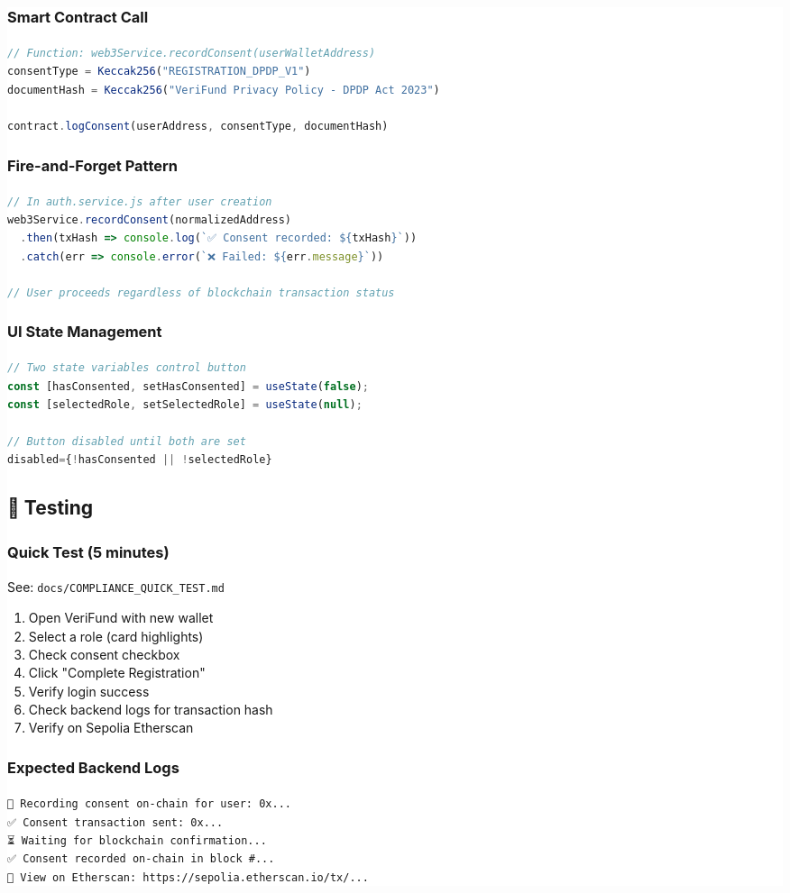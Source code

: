 ### Smart Contract Call
```javascript
// Function: web3Service.recordConsent(userWalletAddress)
consentType = Keccak256("REGISTRATION_DPDP_V1")
documentHash = Keccak256("VeriFund Privacy Policy - DPDP Act 2023")

contract.logConsent(userAddress, consentType, documentHash)
```

### Fire-and-Forget Pattern
```javascript
// In auth.service.js after user creation
web3Service.recordConsent(normalizedAddress)
  .then(txHash => console.log(`✅ Consent recorded: ${txHash}`))
  .catch(err => console.error(`❌ Failed: ${err.message}`))

// User proceeds regardless of blockchain transaction status
```

### UI State Management
```javascript
// Two state variables control button
const [hasConsented, setHasConsented] = useState(false);
const [selectedRole, setSelectedRole] = useState(null);

// Button disabled until both are set
disabled={!hasConsented || !selectedRole}
```

## 🧪 Testing

### Quick Test (5 minutes)
See: `docs/COMPLIANCE_QUICK_TEST.md`

1. Open VeriFund with new wallet
2. Select a role (card highlights)
3. Check consent checkbox
4. Click "Complete Registration"
5. Verify login success
6. Check backend logs for transaction hash
7. Verify on Sepolia Etherscan

### Expected Backend Logs
```
📝 Recording consent on-chain for user: 0x...
✅ Consent transaction sent: 0x...
⏳ Waiting for blockchain confirmation...
✅ Consent recorded on-chain in block #...
🔗 View on Etherscan: https://sepolia.etherscan.io/tx/...
```
